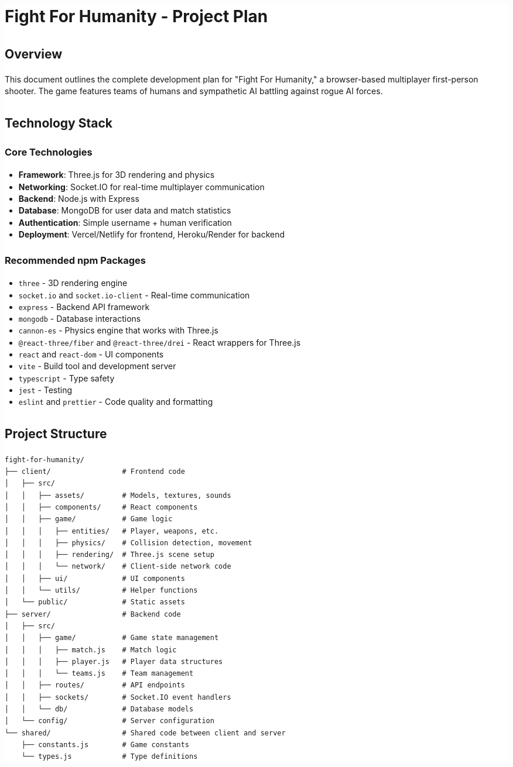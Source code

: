 # Fight For Humanity - Project Plan

## Overview
This document outlines the complete development plan for "Fight For Humanity," a browser-based multiplayer first-person shooter. The game features teams of humans and sympathetic AI battling against rogue AI forces.

## Technology Stack

### Core Technologies
- **Framework**: Three.js for 3D rendering and physics
- **Networking**: Socket.IO for real-time multiplayer communication
- **Backend**: Node.js with Express
- **Database**: MongoDB for user data and match statistics
- **Authentication**: Simple username + human verification
- **Deployment**: Vercel/Netlify for frontend, Heroku/Render for backend

### Recommended npm Packages
- `three` - 3D rendering engine
- `socket.io` and `socket.io-client` - Real-time communication
- `express` - Backend API framework
- `mongodb` - Database interactions
- `cannon-es` - Physics engine that works with Three.js
- `@react-three/fiber` and `@react-three/drei` - React wrappers for Three.js
- `react` and `react-dom` - UI components
- `vite` - Build tool and development server
- `typescript` - Type safety
- `jest` - Testing
- `eslint` and `prettier` - Code quality and formatting

## Project Structure

```
fight-for-humanity/
├── client/                 # Frontend code
│   ├── src/
│   │   ├── assets/         # Models, textures, sounds
│   │   ├── components/     # React components
│   │   ├── game/           # Game logic
│   │   │   ├── entities/   # Player, weapons, etc.
│   │   │   ├── physics/    # Collision detection, movement
│   │   │   ├── rendering/  # Three.js scene setup
│   │   │   └── network/    # Client-side network code
│   │   ├── ui/             # UI components
│   │   └── utils/          # Helper functions
│   └── public/             # Static assets
├── server/                 # Backend code
│   ├── src/
│   │   ├── game/           # Game state management
│   │   │   ├── match.js    # Match logic
│   │   │   ├── player.js   # Player data structures
│   │   │   └── teams.js    # Team management
│   │   ├── routes/         # API endpoints
│   │   ├── sockets/        # Socket.IO event handlers
│   │   └── db/             # Database models
│   └── config/             # Server configuration
└── shared/                 # Shared code between client and server
    ├── constants.js        # Game constants
    └── types.js            # Type definitions
```
